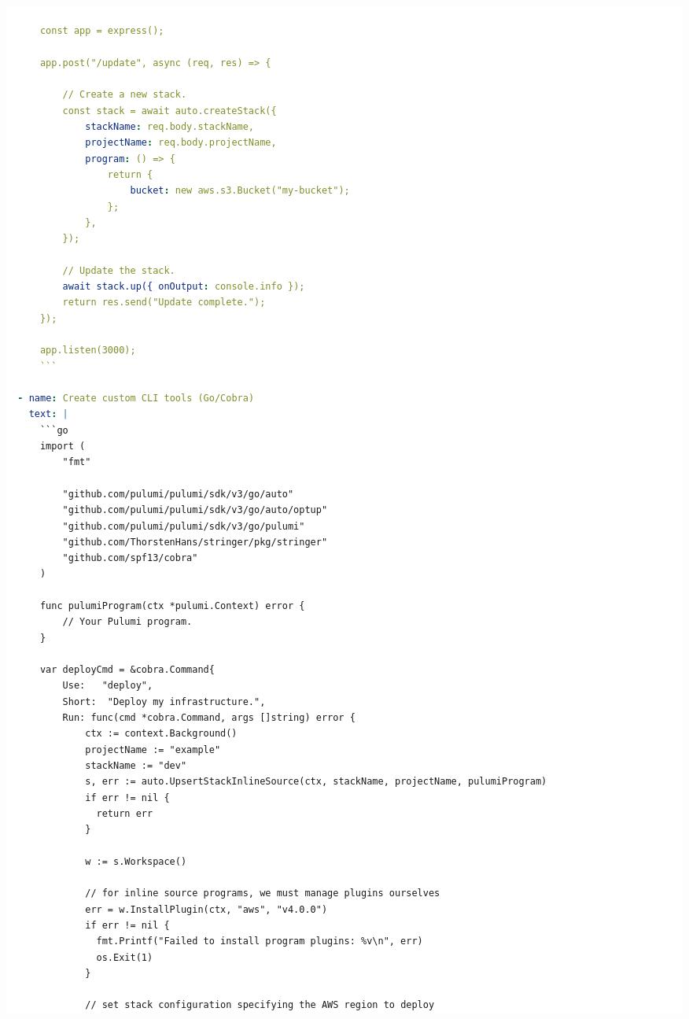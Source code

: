 ```yaml

      const app = express();

      app.post("/update", async (req, res) => {

          // Create a new stack.
          const stack = await auto.createStack({
              stackName: req.body.stackName,
              projectName: req.body.projectName,
              program: () => {
                  return {
                      bucket: new aws.s3.Bucket("my-bucket");
                  };
              },
          });

          // Update the stack.
          await stack.up({ onOutput: console.info });
          return res.send("Update complete.");
      });

      app.listen(3000);
      ```

  - name: Create custom CLI tools (Go/Cobra)
    text: |
      ```go
      import (
          "fmt"

          "github.com/pulumi/pulumi/sdk/v3/go/auto"
          "github.com/pulumi/pulumi/sdk/v3/go/auto/optup"
          "github.com/pulumi/pulumi/sdk/v3/go/pulumi"
          "github.com/ThorstenHans/stringer/pkg/stringer"
          "github.com/spf13/cobra"
      )

      func pulumiProgram(ctx *pulumi.Context) error {
          // Your Pulumi program.
      }

      var deployCmd = &cobra.Command{
          Use:   "deploy",
          Short:  "Deploy my infrastructure.",
          Run: func(cmd *cobra.Command, args []string) error {
              ctx := context.Background()
              projectName := "example"
              stackName := "dev"
              s, err := auto.UpsertStackInlineSource(ctx, stackName, projectName, pulumiProgram)
              if err != nil {
                return err
              }

              w := s.Workspace()

              // for inline source programs, we must manage plugins ourselves
              err = w.InstallPlugin(ctx, "aws", "v4.0.0")
              if err != nil {
                fmt.Printf("Failed to install program plugins: %v\n", err)
                os.Exit(1)
              }

              // set stack configuration specifying the AWS region to deploy
```